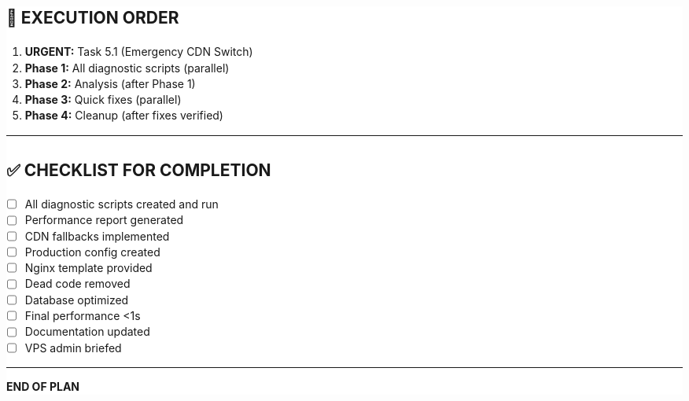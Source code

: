 
## 🚦 EXECUTION ORDER

1. **URGENT:** Task 5.1 (Emergency CDN Switch)
2. **Phase 1:** All diagnostic scripts (parallel)
3. **Phase 2:** Analysis (after Phase 1)
4. **Phase 3:** Quick fixes (parallel)
5. **Phase 4:** Cleanup (after fixes verified)

---

## ✅ CHECKLIST FOR COMPLETION

- [ ] All diagnostic scripts created and run
- [ ] Performance report generated
- [ ] CDN fallbacks implemented
- [ ] Production config created
- [ ] Nginx template provided
- [ ] Dead code removed
- [ ] Database optimized
- [ ] Final performance <1s
- [ ] Documentation updated
- [ ] VPS admin briefed

---

**END OF PLAN**